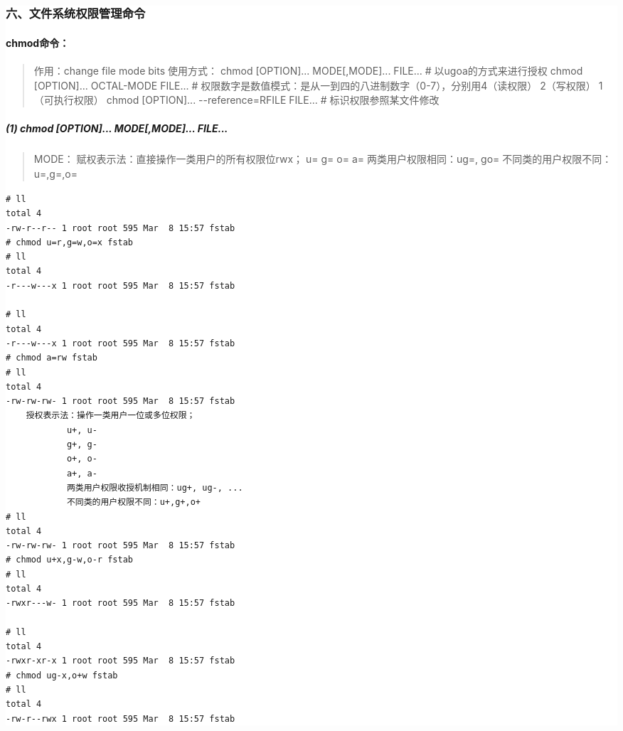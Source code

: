 ### 六、文件系统权限管理命令
#### chmod命令：
>作用：change file mode bits
        使用方式：
    chmod [OPTION]... MODE[,MODE]... FILE...
        # 以ugoa的方式来进行授权
    chmod [OPTION]... OCTAL-MODE FILE...
        # 权限数字是数值模式：是从一到四的八进制数字（0-7），分别用4（读权限） 2（写权限）             1（可执行权限） 
    chmod [OPTION]... --reference=RFILE FILE...
        # 标识权限参照某文件修改
##### (1) chmod [OPTION]... MODE[,MODE]... FILE...
>MODE：
    赋权表示法：直接操作一类用户的所有权限位rwx；
	        u=
	        g=
	        o=
	        a=
	        两类用户权限相同：ug=, go=
	        不同类的用户权限不同：u=,g=,o=
```
# ll
total 4
-rw-r--r-- 1 root root 595 Mar  8 15:57 fstab
# chmod u=r,g=w,o=x fstab 
# ll
total 4
-r---w---x 1 root root 595 Mar  8 15:57 fstab

# ll
total 4
-r---w---x 1 root root 595 Mar  8 15:57 fstab
# chmod a=rw fstab 
# ll
total 4
-rw-rw-rw- 1 root root 595 Mar  8 15:57 fstab
    授权表示法：操作一类用户一位或多位权限；
	        u+, u-
	        g+, g-
	        o+, o-
	        a+, a-
	        两类用户权限收授机制相同：ug+, ug-, ...
	        不同类的用户权限不同：u+,g+,o+
# ll
total 4
-rw-rw-rw- 1 root root 595 Mar  8 15:57 fstab
# chmod u+x,g-w,o-r fstab 
# ll
total 4
-rwxr---w- 1 root root 595 Mar  8 15:57 fstab

# ll
total 4
-rwxr-xr-x 1 root root 595 Mar  8 15:57 fstab
# chmod ug-x,o+w fstab 
# ll
total 4
-rw-r--rwx 1 root root 595 Mar  8 15:57 fstab
```